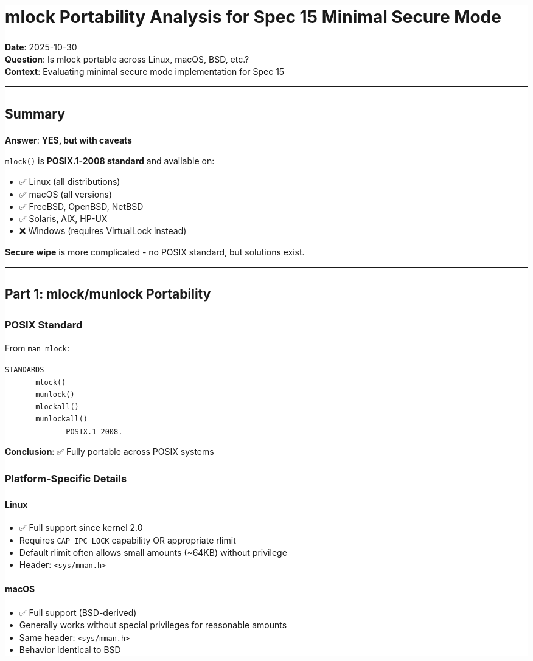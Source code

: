 # mlock Portability Analysis for Spec 15 Minimal Secure Mode

**Date**: 2025-10-30  
**Question**: Is mlock portable across Linux, macOS, BSD, etc.?  
**Context**: Evaluating minimal secure mode implementation for Spec 15

---

## Summary

**Answer**: **YES, but with caveats**

`mlock()` is **POSIX.1-2008 standard** and available on:
- ✅ Linux (all distributions)
- ✅ macOS (all versions)
- ✅ FreeBSD, OpenBSD, NetBSD
- ✅ Solaris, AIX, HP-UX
- ❌ Windows (requires VirtualLock instead)

**Secure wipe** is more complicated - no POSIX standard, but solutions exist.

---

## Part 1: mlock/munlock Portability

### POSIX Standard

From `man mlock`:
```
STANDARDS
       mlock()
       munlock()
       mlockall()
       munlockall()
              POSIX.1-2008.
```

**Conclusion**: ✅ Fully portable across POSIX systems

### Platform-Specific Details

#### Linux
- ✅ Full support since kernel 2.0
- Requires `CAP_IPC_LOCK` capability OR appropriate rlimit
- Default rlimit often allows small amounts (~64KB) without privilege
- Header: `<sys/mman.h>`

#### macOS
- ✅ Full support (BSD-derived)
- Generally works without special privileges for reasonable amounts
- Same header: `<sys/mman.h>`
- Behavior identical to BSD
